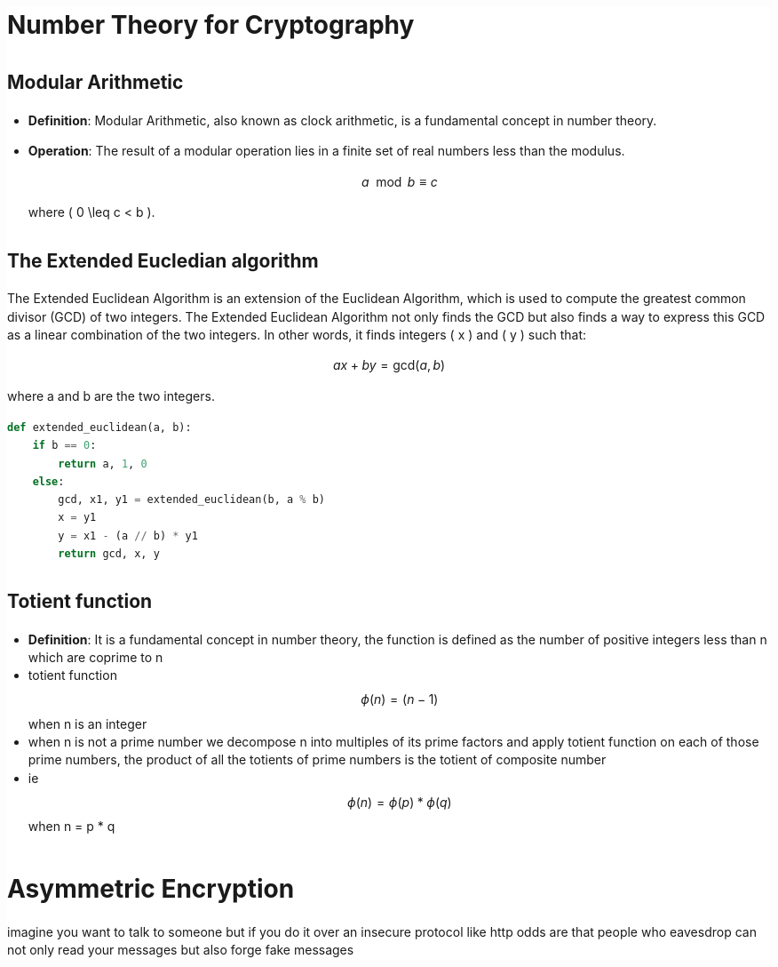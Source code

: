
# Number Theory for Cryptography

## Modular Arithmetic
- **Definition**: Modular Arithmetic, also known as clock arithmetic, is a fundamental concept in number theory.
- **Operation**: The result of a modular operation lies in a finite set of real numbers less than the modulus.
  
  $$ a \mod b \equiv c $$

  where \( 0 \leq c < b \).

## The Extended Eucledian algorithm

The Extended Euclidean Algorithm is an extension of the Euclidean Algorithm, which is used to compute the greatest common divisor (GCD) of two integers. The Extended Euclidean Algorithm not only finds the GCD but also finds a way to express this GCD as a linear combination of the two integers. In other words, it finds integers ( x ) and ( y ) such that:

$$  ax + by = \text{gcd}(a, b)  $$

where a and b are the two integers.

```py
def extended_euclidean(a, b):
    if b == 0:
        return a, 1, 0
    else:
        gcd, x1, y1 = extended_euclidean(b, a % b)
        x = y1
        y = x1 - (a // b) * y1
        return gcd, x, y
```

## Totient function
- **Definition**: It is a fundamental concept in number theory, the function is defined as the number of positive integers less than n which are coprime to n
- totient function $$ \phi(n) = (n-1) $$ when n is an integer
- when n is not a prime number we decompose n into multiples of its prime factors and apply totient function on each of those prime numbers, the product of all the totients of prime numbers is the totient of composite number
- ie $$ \phi(n) = \phi(p) * \phi(q) $$ when n = p * q


# Asymmetric Encryption

imagine you want to talk to someone
but if you do it over an insecure protocol like http
odds are that people who eavesdrop can not only read your messages but also forge fake messages
